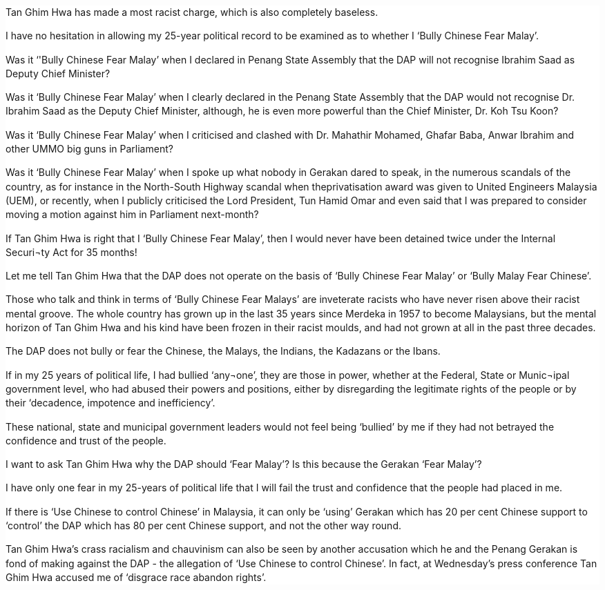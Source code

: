 



Tan Ghim Hwa has made a most racist charge, which is also completely baseless.

I have no hesitation in allowing my 25-year political record to be examined as to whether I ‘Bully Chinese Fear Malay’.

Was it ‘'Bully Chinese Fear Malay’ when I declared in Penang State Assembly that the DAP will not recognise Ibrahim Saad as Deputy Chief Minister?

Was it ‘Bully Chinese Fear Malay’ when I clearly declared in the Penang State Assembly that the DAP would not recognise Dr. Ibrahim Saad as the Deputy Chief Minister, although, he is even more powerful than the Chief Minister, Dr. Koh Tsu Koon?

Was it ‘Bully Chinese Fear Malay’ when I criticised and clashed with Dr. Mahathir Mohamed, Ghafar Baba, Anwar Ibrahim and other UMMO big guns in Parliament?

Was it ‘Bully Chinese Fear Malay’ when I spoke up what nobody in Gerakan dared to speak, in the   numerous scandals of the country, as for instance in the North-South Highway scandal when theprivatisation award was given to United Engineers Malaysia (UEM), or recently, when I publicly criticised the Lord President, Tun Hamid Omar and even said that I was prepared to consider moving 
a motion against him in Parliament next-month?

If Tan Ghim Hwa is right that I ‘Bully Chinese Fear Malay’, then I would never have been detained twice under the Internal Securi¬ty Act for 35 months!

Let me tell Tan Ghim Hwa that the DAP does not operate on the basis of ‘Bully Chinese Fear Malay’ 
or ‘Bully Malay Fear Chinese’.

Those who talk and think in terms of ‘Bully Chinese Fear Malays’ are inveterate racists who have never risen above their racist mental groove. The whole country has grown up in the last 35 years since Merdeka in 1957 to become Malaysians, but the mental horizon of Tan Ghim Hwa and his kind have 
been frozen in their racist moulds, and had not grown at all in the past three decades.

The DAP does not bully or fear the Chinese, the Malays, the Indians, the Kadazans or the Ibans.

If in my 25 years of political life, I had bullied ‘any¬one’, they are those in power, whether at the Federal, State or Munic¬ipal government level, who had abused their powers and positions, either by disregarding the legitimate rights of the people or by their ‘decadence, impotence and inefficiency’.

These national, state and municipal government leaders would not feel being ‘bullied’ by me if they had not betrayed the confidence and trust of the people.

I want to ask Tan Ghim Hwa why the DAP should ‘Fear Malay’? Is this because the Gerakan ‘Fear Malay’?

I have only one fear in my 25-years of political life that I will fail the trust and confidence that the 
people had placed in me.

If there is ‘Use Chinese to control Chinese’ in Malaysia, it can only be ‘using’ Gerakan which has 20 
per cent Chinese support to ‘control’ the DAP which has 80 per cent Chinese support, and not the other way round.


Tan Ghim Hwa’s crass racialism and chauvinism can also be seen by another accusation which he and 
the Penang Gerakan is fond of making against the DAP - the allegation of ‘Use Chinese to control Chinese’. In fact, at Wednesday’s press conference Tan Ghim Hwa accused me of ‘disgrace race 
abandon rights’.
